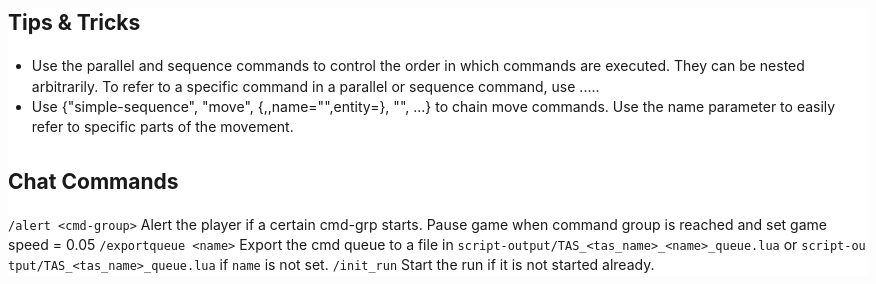 ## Tips & Tricks

* Use the parallel and sequence commands to control the order in which commands are executed. They can be nested arbitrarily. To refer to a specific command in a parallel or sequence command, use <name-of-parallel-or-sequence>.<etc>...<etc>.<name-of-command>
* Use {"simple-sequence", "move", {<X>,<Y>,name="<text>",entity=<bool>}, "<cmd-name>", ...} to chain move commands. Use the name parameter to easily refer to specific parts of the movement.

## Chat Commands

`/alert <cmd-group>` Alert the player if a certain cmd-grp starts. Pause game when command group is reached and set game speed = 0.05
`/exportqueue <name>` Export the cmd queue to a file in `script-output/TAS_<tas_name>_<name>_queue.lua` or `script-output/TAS_<tas_name>_queue.lua` if `name` is not set.
`/init_run` Start the run if it is not started already.
